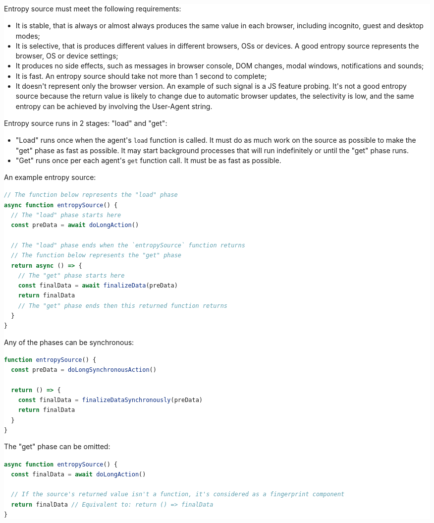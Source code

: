 Entropy source must meet the following requirements:
- It is stable, that is always or almost always produces the same value in each browser, including incognito, guest and desktop modes;
- It is selective, that is produces different values in different browsers, OSs or devices.
    A good entropy source represents the browser, OS or device settings;
- It produces no side effects, such as messages in browser console, DOM changes, modal windows, notifications and sounds;
- It is fast. An entropy source should take not more than 1 second to complete;
- It doesn't represent only the browser version. An example of such signal is a JS feature probing.
    It's not a good entropy source because the return value is likely to change due to automatic browser updates,
    the selectivity is low, and the same entropy can be achieved by involving the User-Agent string.

Entropy source runs in 2 stages: "load" and "get":
- "Load" runs once when the agent's `load` function is called.
    It must do as much work on the source as possible to make the "get" phase as fast as possible.
    It may start background processes that will run indefinitely or until the "get" phase runs.
- "Get" runs once per each agent's `get` function call.
    It must be as fast as possible.

An example entropy source:

```js
// The function below represents the "load" phase
async function entropySource() {
  // The "load" phase starts here
  const preData = await doLongAction()

  // The "load" phase ends when the `entropySource` function returns
  // The function below represents the "get" phase
  return async () => {
    // The "get" phase starts here
    const finalData = await finalizeData(preData)
    return finalData
    // The "get" phase ends then this returned function returns
  }
}
```

Any of the phases can be synchronous:

```js
function entropySource() {
  const preData = doLongSynchronousAction()

  return () => {
    const finalData = finalizeDataSynchronously(preData)
    return finalData
  }
}
```

The "get" phase can be omitted:

```js
async function entropySource() {
  const finalData = await doLongAction()

  // If the source's returned value isn't a function, it's considered as a fingerprint component
  return finalData // Equivalent to: return () => finalData
}
```

